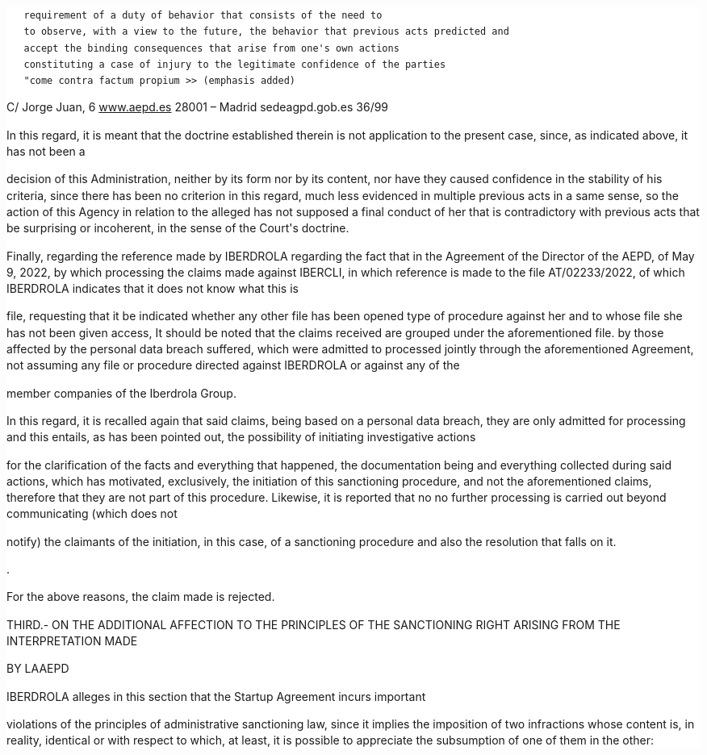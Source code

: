       requirement of a duty of behavior that consists of the need to
       to observe, with a view to the future, the behavior that previous acts predicted and
       accept the binding consequences that arise from one's own actions
       constituting a case of injury to the legitimate confidence of the parties
       "come contra factum propium >> (emphasis added)

C/ Jorge Juan, 6 www.aepd.es
28001 – Madrid sedeagpd.gob.es 36/99

In this regard, it is meant that the doctrine established therein is not
application to the present case, since, as indicated above, it has not been a

decision of this Administration, neither by its form nor by its content, nor have they
caused confidence in the stability of his criteria, since there has been no
criterion in this regard, much less evidenced in multiple previous acts in a
same sense, so the action of this Agency in relation to the alleged has not
supposed a final conduct of her that is contradictory with previous acts that
be surprising or incoherent, in the sense of the Court's doctrine.

Finally, regarding the reference made by IBERDROLA regarding the fact that in the
Agreement of the Director of the AEPD, of May 9, 2022, by which
processing the claims made against IBERCLI, in which reference is made to the
file AT/02233/2022, of which IBERDROLA indicates that it does not know what this is

file, requesting that it be indicated whether any other file has been opened
type of procedure against her and to whose file she has not been given access,
It should be noted that the claims received are grouped under the aforementioned file.
by those affected by the personal data breach suffered, which were admitted to
processed jointly through the aforementioned Agreement, not assuming any
file or procedure directed against IBERDROLA or against any of the

member companies of the Iberdrola Group.

In this regard, it is recalled again that said claims, being based on
a personal data breach, they are only admitted for processing and this
entails, as has been pointed out, the possibility of initiating investigative actions

for the clarification of the facts and everything that happened, the documentation being
and everything collected during said actions, which has motivated, exclusively, the
initiation of this sanctioning procedure, and not the aforementioned claims, therefore
that they are not part of this procedure. Likewise, it is reported that no
no further processing is carried out beyond communicating (which does not

notify) the claimants of the initiation, in this case, of a sanctioning procedure and
also the resolution that falls on it.

.

For the above reasons, the claim made is rejected.

THIRD.- ON THE ADDITIONAL AFFECTION TO THE PRINCIPLES OF THE
SANCTIONING RIGHT ARISING FROM THE INTERPRETATION MADE

BY LAAEPD

IBERDROLA alleges in this section that the Startup Agreement incurs important

violations of the principles of administrative sanctioning law, since it implies
the imposition of two infractions whose content is, in reality, identical or with respect to
which, at least, it is possible to appreciate the subsumption of one of them in the other:

